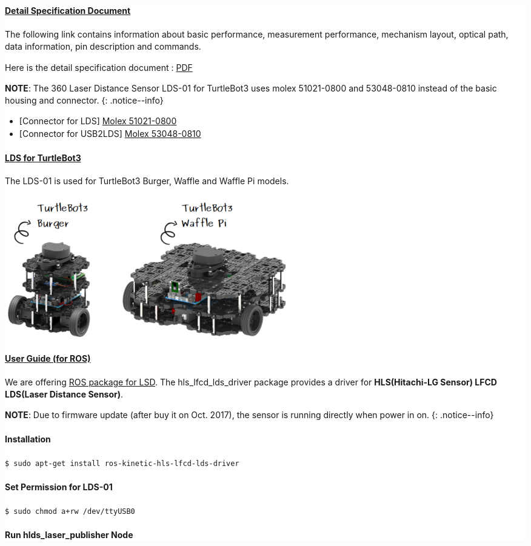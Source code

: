 #### [Detail Specification Document](#detail-specification-document)

The following link contains information about basic performance, measurement performance, mechanism layout, optical path, data information, pin description and commands.

Here is the detail specification document : [PDF](/assets/docs/LDS_Basic_Specification.pdf)

**NOTE**: The 360 Laser Distance Sensor LDS-01 for TurtleBot3 uses molex 51021-0800 and 53048-0810 instead of the basic housing and connector.
{: .notice--info}

- [Connector for LDS] [Molex 51021-0800](http://www.molex.com/pdm_docs/sd/510210800_sd.pdf)
- [Connector for USB2LDS] [Molex 53048-0810](http://www.molex.com/pdm_docs/sd/530480810_sd.pdf)

#### [LDS for TurtleBot3](#lds-for-turtlebot3)

The LDS-01 is used for TurtleBot3 Burger, Waffle and Waffle Pi models.

![](/assets/images/platform/turtlebot3/hardware_setup/turtlebot3_models.png)


#### [User Guide (for ROS)](#user-guide-for-ros)

We are offering [ROS package for LSD](http://wiki.ros.org/hls_lfcd_lds_driver). The hls_lfcd_lds_driver package provides a driver for **HLS(Hitachi-LG Sensor) LFCD LDS(Laser Distance Sensor)**.

**NOTE**: Due to firmware update (after buy it on Oct. 2017), the sensor is running directly when power in on.
{: .notice--info}

#### Installation

``` bash
$ sudo apt-get install ros-kinetic-hls-lfcd-lds-driver
```

#### Set Permission for LDS-01

``` bash
$ sudo chmod a+rw /dev/ttyUSB0
```

#### Run hlds_laser_publisher Node


[USB2LDS]: /docs/en/platform/turtlebot3/appendix_lds_01/#user-guide-for-embedded-board